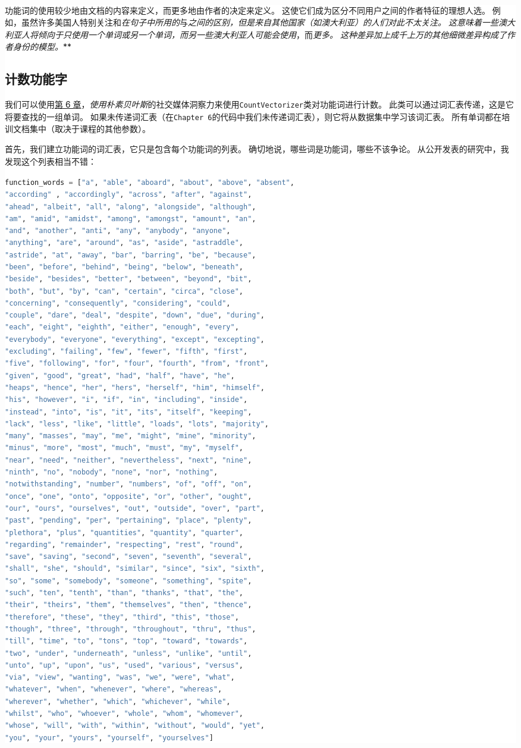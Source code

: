 功能词的使用较少地由文档的内容来定义，而更多地由作者的决定来定义。 这使它们成为区分不同用户之间的作者特征的理想人选。 例如，虽然许多美国人特别关注和*在句子中所用的*与*之间的区别，但是来自其他国家（如澳大利亚）的人们对此不太关注。 这意味着一些澳大利亚人将倾向于只使用一个单词或另一个单词，而另一些澳大利亚人可能会使用*，而*更多。 这种差异加上成千上万的其他细微差异构成了作者身份的模型。***

## 计数功能字

我们可以使用[第 6 章](27.html "Chapter 6. Social Media Insight Using Naive Bayes")，*使用朴素贝叶斯*的社交媒体洞察力来使用`CountVectorizer`类对功能词进行计数。 此类可以通过词汇表传递，这是它将要查找的一组单词。 如果未传递词汇表（在`Chapter 6`的代码中我们未传递词汇表），则它将从数据集中学习该词汇表。 所有单词都在培训文档集中（取决于课程的其他参数）。

首先，我们建立功能词的词汇表，它只是包含每个功能词的列表。 确切地说，哪些词是功能词，哪些不该争论。 从公开发表的研究中，我发现这个列表相当不错：

```py
function_words = ["a", "able", "aboard", "about", "above", "absent",
"according" , "accordingly", "across", "after", "against",
"ahead", "albeit", "all", "along", "alongside", "although",
"am", "amid", "amidst", "among", "amongst", "amount", "an",
"and", "another", "anti", "any", "anybody", "anyone",
"anything", "are", "around", "as", "aside", "astraddle",
"astride", "at", "away", "bar", "barring", "be", "because",
"been", "before", "behind", "being", "below", "beneath",
"beside", "besides", "better", "between", "beyond", "bit",
"both", "but", "by", "can", "certain", "circa", "close",
"concerning", "consequently", "considering", "could",
"couple", "dare", "deal", "despite", "down", "due", "during",
"each", "eight", "eighth", "either", "enough", "every",
"everybody", "everyone", "everything", "except", "excepting",
"excluding", "failing", "few", "fewer", "fifth", "first",
"five", "following", "for", "four", "fourth", "from", "front",
"given", "good", "great", "had", "half", "have", "he",
"heaps", "hence", "her", "hers", "herself", "him", "himself",
"his", "however", "i", "if", "in", "including", "inside",
"instead", "into", "is", "it", "its", "itself", "keeping",
"lack", "less", "like", "little", "loads", "lots", "majority",
"many", "masses", "may", "me", "might", "mine", "minority",
"minus", "more", "most", "much", "must", "my", "myself",
"near", "need", "neither", "nevertheless", "next", "nine",
"ninth", "no", "nobody", "none", "nor", "nothing",
"notwithstanding", "number", "numbers", "of", "off", "on",
"once", "one", "onto", "opposite", "or", "other", "ought",
"our", "ours", "ourselves", "out", "outside", "over", "part",
"past", "pending", "per", "pertaining", "place", "plenty",
"plethora", "plus", "quantities", "quantity", "quarter",
"regarding", "remainder", "respecting", "rest", "round",
"save", "saving", "second", "seven", "seventh", "several",
"shall", "she", "should", "similar", "since", "six", "sixth",
"so", "some", "somebody", "someone", "something", "spite",
"such", "ten", "tenth", "than", "thanks", "that", "the",
"their", "theirs", "them", "themselves", "then", "thence",
"therefore", "these", "they", "third", "this", "those",
"though", "three", "through", "throughout", "thru", "thus",
"till", "time", "to", "tons", "top", "toward", "towards",
"two", "under", "underneath", "unless", "unlike", "until",
"unto", "up", "upon", "us", "used", "various", "versus",
"via", "view", "wanting", "was", "we", "were", "what",
"whatever", "when", "whenever", "where", "whereas",
"wherever", "whether", "which", "whichever", "while",
"whilst", "who", "whoever", "whole", "whom", "whomever",
"whose", "will", "with", "within", "without", "would", "yet",
"you", "your", "yours", "yourself", "yourselves"]
```
